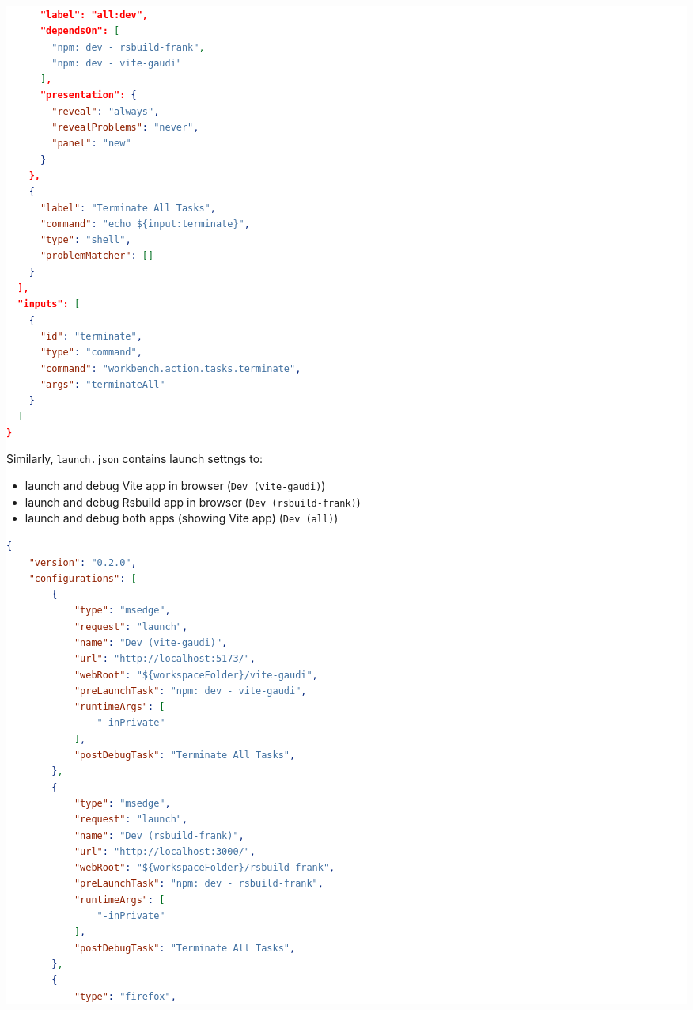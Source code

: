 ```json
      "label": "all:dev",
      "dependsOn": [
        "npm: dev - rsbuild-frank",
        "npm: dev - vite-gaudi"
      ],
      "presentation": {
        "reveal": "always",
        "revealProblems": "never",
        "panel": "new"
      }
    },
    {
      "label": "Terminate All Tasks",
      "command": "echo ${input:terminate}",
      "type": "shell",
      "problemMatcher": []
    }
  ],
  "inputs": [
    {
      "id": "terminate",
      "type": "command",
      "command": "workbench.action.tasks.terminate",
      "args": "terminateAll"
    }
  ]
}
```

Similarly, `launch.json` contains launch settngs to:
- launch and debug Vite app in browser (`Dev (vite-gaudi)`)
- launch and debug Rsbuild app in browser (`Dev (rsbuild-frank)`)
- launch and debug both apps (showing Vite app) (`Dev (all)`)

```json
{
    "version": "0.2.0",
    "configurations": [
        {
            "type": "msedge",
            "request": "launch",
            "name": "Dev (vite-gaudi)",
            "url": "http://localhost:5173/",
            "webRoot": "${workspaceFolder}/vite-gaudi",
            "preLaunchTask": "npm: dev - vite-gaudi",
            "runtimeArgs": [
                "-inPrivate"
            ],
            "postDebugTask": "Terminate All Tasks",
        },
        {
            "type": "msedge",
            "request": "launch",
            "name": "Dev (rsbuild-frank)",
            "url": "http://localhost:3000/",
            "webRoot": "${workspaceFolder}/rsbuild-frank",
            "preLaunchTask": "npm: dev - rsbuild-frank",
            "runtimeArgs": [
                "-inPrivate"
            ],
            "postDebugTask": "Terminate All Tasks",
        },
        {
            "type": "firefox",
```
